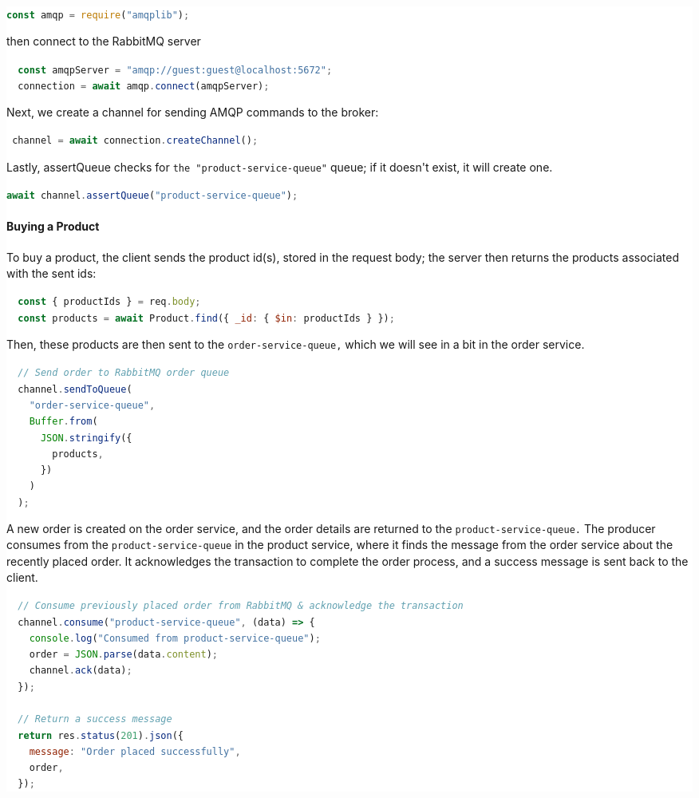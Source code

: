 ```JavaScript
const amqp = require("amqplib");
```

then connect to the RabbitMQ server

```JavaScript
  const amqpServer = "amqp://guest:guest@localhost:5672";
  connection = await amqp.connect(amqpServer);
```

Next, we create a channel for sending AMQP commands to the broker:

```JavaScript
 channel = await connection.createChannel();
```

Lastly, assertQueue checks for `the "product-service-queue"` queue; if it doesn't exist, it will create one.

```JavaScript
await channel.assertQueue("product-service-queue");
```

#### Buying a Product

To buy a product, the client sends the product id(s), stored in the request body; the server then returns the products associated with the sent ids:

```JavaScript
  const { productIds } = req.body;
  const products = await Product.find({ _id: { $in: productIds } });
```

Then, these products are then sent to the `order-service-queue,` which we will see in a bit in the order service.

```JavaScript
  // Send order to RabbitMQ order queue
  channel.sendToQueue(
    "order-service-queue",
    Buffer.from(
      JSON.stringify({
        products,
      })
    )
  );
```

A new order is created on the order service, and the order details are returned to the `product-service-queue.` The producer consumes from the `product-service-queue` in the product service, where it finds the message from the order service about the recently placed order. It acknowledges the transaction to complete the order process, and a success message is sent back to the client.

```JavaScript
  // Consume previously placed order from RabbitMQ & acknowledge the transaction
  channel.consume("product-service-queue", (data) => {
    console.log("Consumed from product-service-queue");
    order = JSON.parse(data.content);
    channel.ack(data);
  });

  // Return a success message
  return res.status(201).json({
    message: "Order placed successfully",
    order,
  });
```
